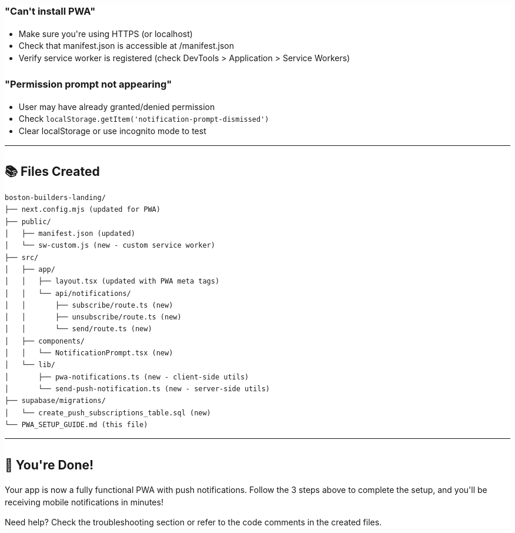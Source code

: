### "Can't install PWA"
- Make sure you're using HTTPS (or localhost)
- Check that manifest.json is accessible at /manifest.json
- Verify service worker is registered (check DevTools > Application > Service Workers)

### "Permission prompt not appearing"
- User may have already granted/denied permission
- Check `localStorage.getItem('notification-prompt-dismissed')`
- Clear localStorage or use incognito mode to test

---

## 📚 Files Created

```
boston-builders-landing/
├── next.config.mjs (updated for PWA)
├── public/
│   ├── manifest.json (updated)
│   └── sw-custom.js (new - custom service worker)
├── src/
│   ├── app/
│   │   ├── layout.tsx (updated with PWA meta tags)
│   │   └── api/notifications/
│   │       ├── subscribe/route.ts (new)
│   │       ├── unsubscribe/route.ts (new)
│   │       └── send/route.ts (new)
│   ├── components/
│   │   └── NotificationPrompt.tsx (new)
│   └── lib/
│       ├── pwa-notifications.ts (new - client-side utils)
│       └── send-push-notification.ts (new - server-side utils)
├── supabase/migrations/
│   └── create_push_subscriptions_table.sql (new)
└── PWA_SETUP_GUIDE.md (this file)
```

---

## 🎉 You're Done!

Your app is now a fully functional PWA with push notifications. Follow the 3 steps above to complete the setup, and you'll be receiving mobile notifications in minutes!

Need help? Check the troubleshooting section or refer to the code comments in the created files.
